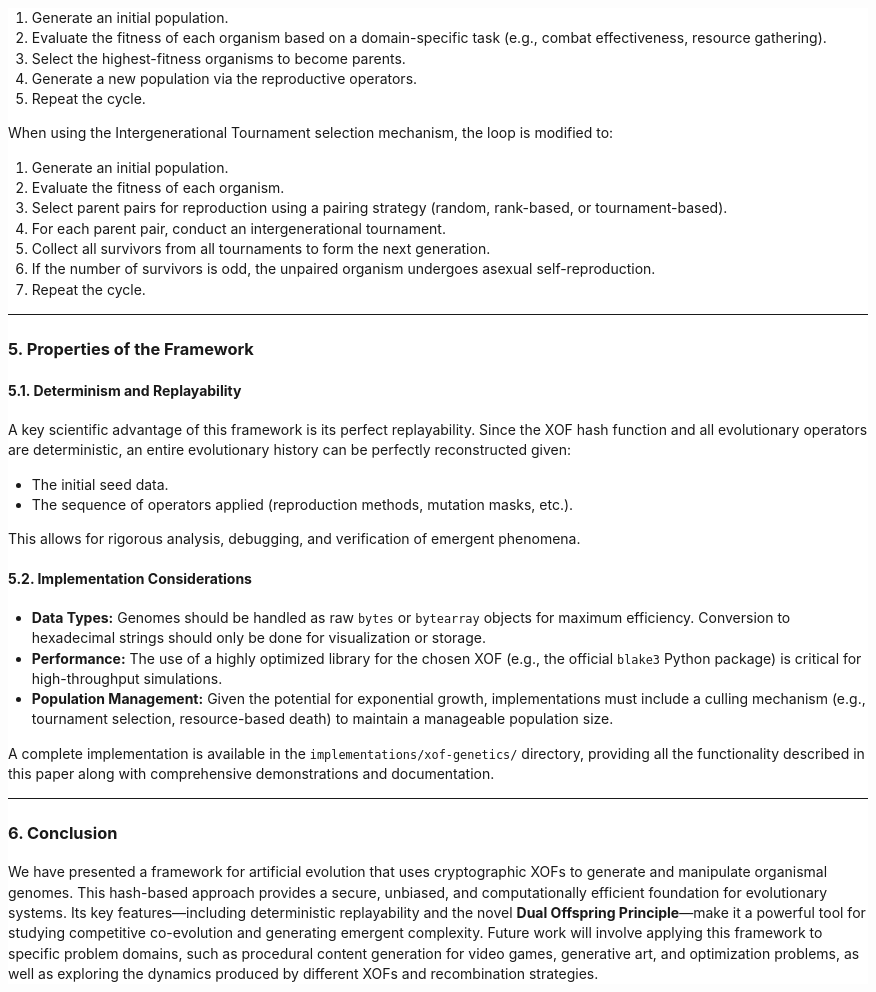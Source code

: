 1.  Generate an initial population.
2.  Evaluate the fitness of each organism based on a domain-specific task (e.g., combat effectiveness, resource gathering).
3.  Select the highest-fitness organisms to become parents.
4.  Generate a new population via the reproductive operators.
5.  Repeat the cycle.

When using the Intergenerational Tournament selection mechanism, the loop is modified to:

1.  Generate an initial population.
2.  Evaluate the fitness of each organism.
3.  Select parent pairs for reproduction using a pairing strategy (random, rank-based, or tournament-based).
4.  For each parent pair, conduct an intergenerational tournament.
5.  Collect all survivors from all tournaments to form the next generation.
6.  If the number of survivors is odd, the unpaired organism undergoes asexual self-reproduction.
7.  Repeat the cycle.

-----

### 5\. Properties of the Framework

#### 5.1. Determinism and Replayability

A key scientific advantage of this framework is its perfect replayability. Since the XOF hash function and all evolutionary operators are deterministic, an entire evolutionary history can be perfectly reconstructed given:

  - The initial seed data.
  - The sequence of operators applied (reproduction methods, mutation masks, etc.).

This allows for rigorous analysis, debugging, and verification of emergent phenomena.

#### 5.2. Implementation Considerations

  - **Data Types:** Genomes should be handled as raw `bytes` or `bytearray` objects for maximum efficiency. Conversion to hexadecimal strings should only be done for visualization or storage.
  - **Performance:** The use of a highly optimized library for the chosen XOF (e.g., the official `blake3` Python package) is critical for high-throughput simulations.
  - **Population Management:** Given the potential for exponential growth, implementations must include a culling mechanism (e.g., tournament selection, resource-based death) to maintain a manageable population size.

A complete implementation is available in the `implementations/xof-genetics/` directory, providing all the functionality described in this paper along with comprehensive demonstrations and documentation.

-----

### 6\. Conclusion

We have presented a framework for artificial evolution that uses cryptographic XOFs to generate and manipulate organismal genomes. This hash-based approach provides a secure, unbiased, and computationally efficient foundation for evolutionary systems. Its key features—including deterministic replayability and the novel **Dual Offspring Principle**—make it a powerful tool for studying competitive co-evolution and generating emergent complexity. Future work will involve applying this framework to specific problem domains, such as procedural content generation for video games, generative art, and optimization problems, as well as exploring the dynamics produced by different XOFs and recombination strategies.
